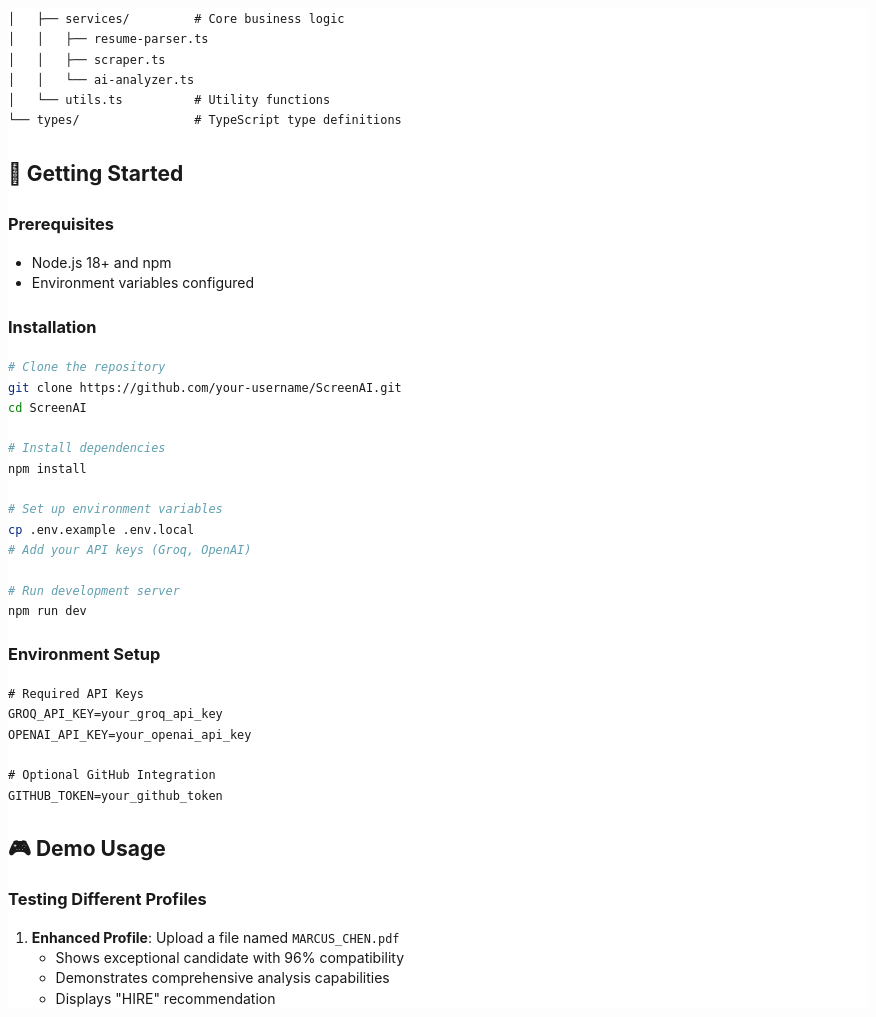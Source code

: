 ```
│   ├── services/         # Core business logic
│   │   ├── resume-parser.ts
│   │   ├── scraper.ts
│   │   └── ai-analyzer.ts
│   └── utils.ts          # Utility functions
└── types/                # TypeScript type definitions
```

## 🚀 **Getting Started**

### **Prerequisites**
- Node.js 18+ and npm
- Environment variables configured

### **Installation**
```bash
# Clone the repository
git clone https://github.com/your-username/ScreenAI.git
cd ScreenAI

# Install dependencies
npm install

# Set up environment variables
cp .env.example .env.local
# Add your API keys (Groq, OpenAI)

# Run development server
npm run dev
```

### **Environment Setup**
```env
# Required API Keys
GROQ_API_KEY=your_groq_api_key
OPENAI_API_KEY=your_openai_api_key

# Optional GitHub Integration
GITHUB_TOKEN=your_github_token
```

## 🎮 **Demo Usage**

### **Testing Different Profiles**
1. **Enhanced Profile**: Upload a file named `MARCUS_CHEN.pdf`
   - Shows exceptional candidate with 96% compatibility
   - Demonstrates comprehensive analysis capabilities
   - Displays "HIRE" recommendation
